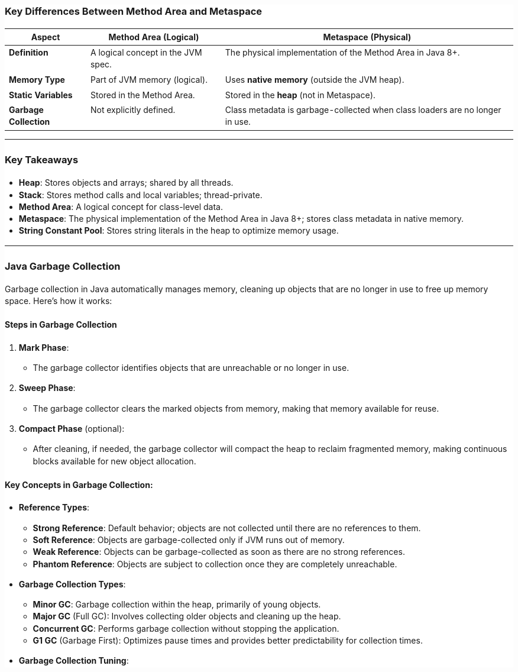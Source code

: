 
### **Key Differences Between Method Area and Metaspace**
| **Aspect**            | **Method Area** (Logical) | **Metaspace** (Physical) |
|------------------------|---------------------------|--------------------------|
| **Definition**         | A logical concept in the JVM spec. | The physical implementation of the Method Area in Java 8+. |
| **Memory Type**        | Part of JVM memory (logical). | Uses **native memory** (outside the JVM heap). |
| **Static Variables**   | Stored in the Method Area. | Stored in the **heap** (not in Metaspace). |
| **Garbage Collection** | Not explicitly defined. | Class metadata is garbage-collected when class loaders are no longer in use. |

---

### **Key Takeaways**
- **Heap**: Stores objects and arrays; shared by all threads.
- **Stack**: Stores method calls and local variables; thread-private.
- **Method Area**: A logical concept for class-level data.
- **Metaspace**: The physical implementation of the Method Area in Java 8+; stores class metadata in native memory.
- **String Constant Pool**: Stores string literals in the heap to optimize memory usage.

---
### **Java Garbage Collection**

Garbage collection in Java automatically manages memory, cleaning up objects that are no longer in use to free up memory space. Here’s how it works:

#### **Steps in Garbage Collection**

1. **Mark Phase**:
    
    - The garbage collector identifies objects that are unreachable or no longer in use.
2. **Sweep Phase**:
    
    - The garbage collector clears the marked objects from memory, making that memory available for reuse.
3. **Compact Phase** (optional):
    
    - After cleaning, if needed, the garbage collector will compact the heap to reclaim fragmented memory, making continuous blocks available for new object allocation.

#### **Key Concepts in Garbage Collection**:

- **Reference Types**:
    
    - **Strong Reference**: Default behavior; objects are not collected until there are no references to them.
    - **Soft Reference**: Objects are garbage-collected only if JVM runs out of memory.
    - **Weak Reference**: Objects can be garbage-collected as soon as there are no strong references.
    - **Phantom Reference**: Objects are subject to collection once they are completely unreachable.
- **Garbage Collection Types**:
    
    - **Minor GC**: Garbage collection within the heap, primarily of young objects.
    - **Major GC** (Full GC): Involves collecting older objects and cleaning up the heap.
    - **Concurrent GC**: Performs garbage collection without stopping the application.
    - **G1 GC** (Garbage First): Optimizes pause times and provides better predictability for collection times.
- **Garbage Collection Tuning**:
    